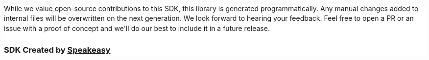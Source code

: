 While we value open-source contributions to this SDK, this library is generated programmatically. Any manual changes added to internal files will be overwritten on the next generation. 
We look forward to hearing your feedback. Feel free to open a PR or an issue with a proof of concept and we'll do our best to include it in a future release. 

### SDK Created by [Speakeasy](https://www.speakeasy.com/?utm_source=novu-py&utm_campaign=python)
